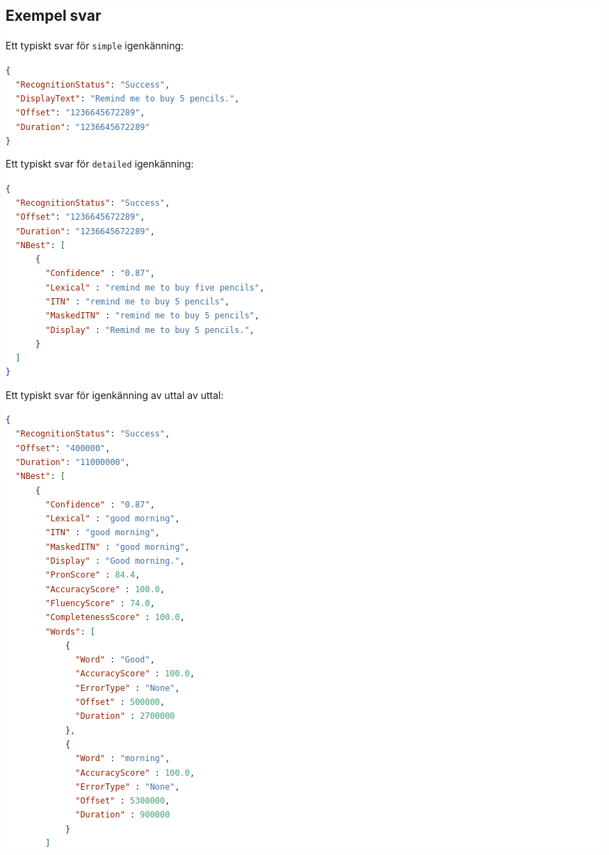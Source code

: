 ## <a name="sample-responses"></a>Exempel svar

Ett typiskt svar för `simple` igenkänning:

```json
{
  "RecognitionStatus": "Success",
  "DisplayText": "Remind me to buy 5 pencils.",
  "Offset": "1236645672289",
  "Duration": "1236645672289"
}
```

Ett typiskt svar för `detailed` igenkänning:

```json
{
  "RecognitionStatus": "Success",
  "Offset": "1236645672289",
  "Duration": "1236645672289",
  "NBest": [
      {
        "Confidence" : "0.87",
        "Lexical" : "remind me to buy five pencils",
        "ITN" : "remind me to buy 5 pencils",
        "MaskedITN" : "remind me to buy 5 pencils",
        "Display" : "Remind me to buy 5 pencils.",
      }
  ]
}
```

Ett typiskt svar för igenkänning av uttal av uttal:

```json
{
  "RecognitionStatus": "Success",
  "Offset": "400000",
  "Duration": "11000000",
  "NBest": [
      {
        "Confidence" : "0.87",
        "Lexical" : "good morning",
        "ITN" : "good morning",
        "MaskedITN" : "good morning",
        "Display" : "Good morning.",
        "PronScore" : 84.4,
        "AccuracyScore" : 100.0,
        "FluencyScore" : 74.0,
        "CompletenessScore" : 100.0,
        "Words": [
            {
              "Word" : "Good",
              "AccuracyScore" : 100.0,
              "ErrorType" : "None",
              "Offset" : 500000,
              "Duration" : 2700000
            },
            {
              "Word" : "morning",
              "AccuracyScore" : 100.0,
              "ErrorType" : "None",
              "Offset" : 5300000,
              "Duration" : 900000
            }
        ]
```